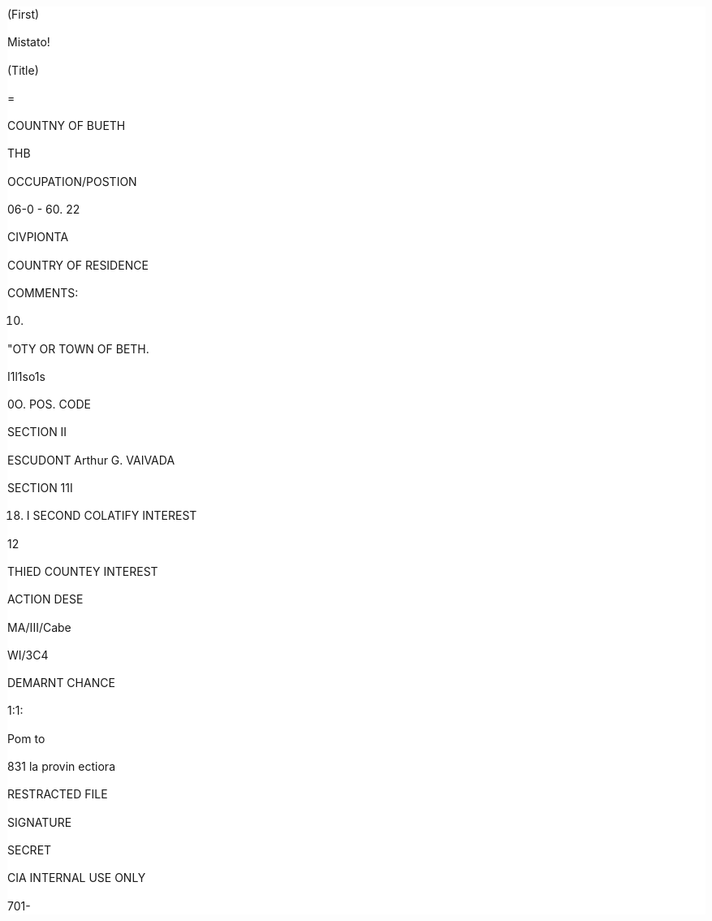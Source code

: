 (First)

Mistato!

(Title)

=

COUNTNY OF BUETH

THB

OCCUPATION/POSTION

06-0 - 60. 22

CIVPIONTA

COUNTRY OF RESIDENCE

COMMENTS:

10.

"OTY OR TOWN OF BETH.

I1l1so1s

0O. POS. CODE

SECTION II

ESCUDONT Arthur G. VAIVADA

SECTION 11I

18. I SECOND COLATIFY INTEREST

12

THIED COUNTEY INTEREST

ACTION DESE

MA/III/Cabe

WI/3C4

DEMARNT CHANCE

1:1:

Pom to

831 la provin ectiora

RESTRACTED FILE

SIGNATURE

SECRET

CIA INTERNAL USE ONLY

701-
